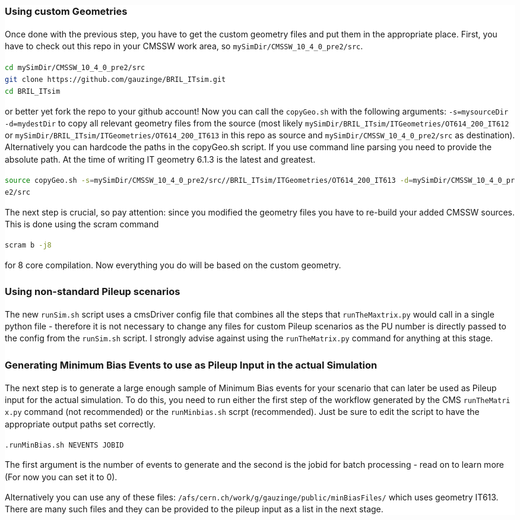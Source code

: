 ### Using custom Geometries
Once done with the previous step, you have to get the custom geometry files and put them in the appropriate place. First, you have to check out this repo in your CMSSW work area, so `mySimDir/CMSSW_10_4_0_pre2/src`.

```sh
cd mySimDir/CMSSW_10_4_0_pre2/src
git clone https://github.com/gauzinge/BRIL_ITsim.git
cd BRIL_ITsim
```

or better yet fork the repo to your github account! Now you can call the `copyGeo.sh` with the following arguments: `-s=mysourceDir -d=mydestDir` to copy all relevant geometry files from the source (most likely `mySimDir/BRIL_ITsim/ITGeometries/OT614_200_IT612` or `mySimDir/BRIL_ITsim/ITGeometries/OT614_200_IT613` in this repo as source and `mySimDir/CMSSW_10_4_0_pre2/src` as destination). Alternatively you can hardcode the paths in the copyGeo.sh script. If you use command line parsing you need to provide the absolute path. At the time of writing IT geometry 6.1.3 is the latest and greatest.

```sh
source copyGeo.sh -s=mySimDir/CMSSW_10_4_0_pre2/src//BRIL_ITsim/ITGeometries/OT614_200_IT613 -d=mySimDir/CMSSW_10_4_0_pre2/src
```

The next step is crucial, so pay attention: since you modified the geometry files you have to re-build your added CMSSW sources. This is done using the scram command

```sh
scram b -j8
```

for 8 core compilation. Now everything you do will be based on the custom geometry.

### Using non-standard Pileup scenarios
The new `runSim.sh` script uses a cmsDriver config file that combines all the steps that `runTheMaxtrix.py` would call in a single python  file - therefore it is not necessary to change any files for custom Pileup scenarios as the PU number is directly passed to the config from the `runSim.sh` script. I strongly advise against using the `runTheMatrix.py` command for anything at this stage.


### Generating Minimum Bias Events to use as Pileup Input in the actual Simulation

The next step is to generate a large enough sample of Minimum Bias events for your scenario that can later be used as Pileup input for the actual simulation. To do this, you need to run either the first step of the workflow generated by the CMS `runTheMatrix.py` command (not recommended) or the `runMinbias.sh` scrpt (recommended). Just be sure to edit the script to have the appropriate output paths set correctly.

```sh
.runMinBias.sh NEVENTS JOBID
```

The first argument is the number of events to generate and the second is the jobid for batch processing - read on to learn more (For now you can set it to 0).

Alternatively you can use any of these files: `/afs/cern.ch/work/g/gauzinge/public/minBiasFiles/` which uses geometry IT613. There are many such files and they can be provided to the pileup input as a list in the next stage.
